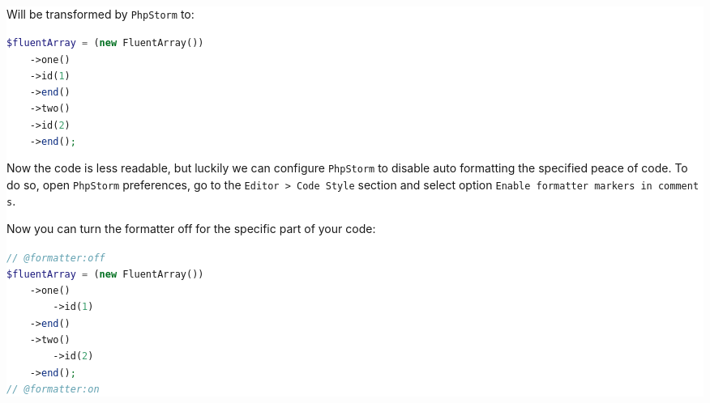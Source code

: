 Will be transformed by `PhpStorm` to:

```php
$fluentArray = (new FluentArray())
    ->one()
    ->id(1)
    ->end()
    ->two()
    ->id(2)
    ->end();
``` 

Now the code is less readable, but luckily we can configure `PhpStorm` to disable auto formatting the specified peace of code.
To do so, open `PhpStorm` preferences, go to the `Editor > Code Style` section and select option `Enable formatter markers in comments`.

Now you can turn the formatter off for the specific part of your code:

```php
// @formatter:off
$fluentArray = (new FluentArray())
    ->one()
        ->id(1)
    ->end()
    ->two()
        ->id(2)
    ->end();
// @formatter:on
```  
